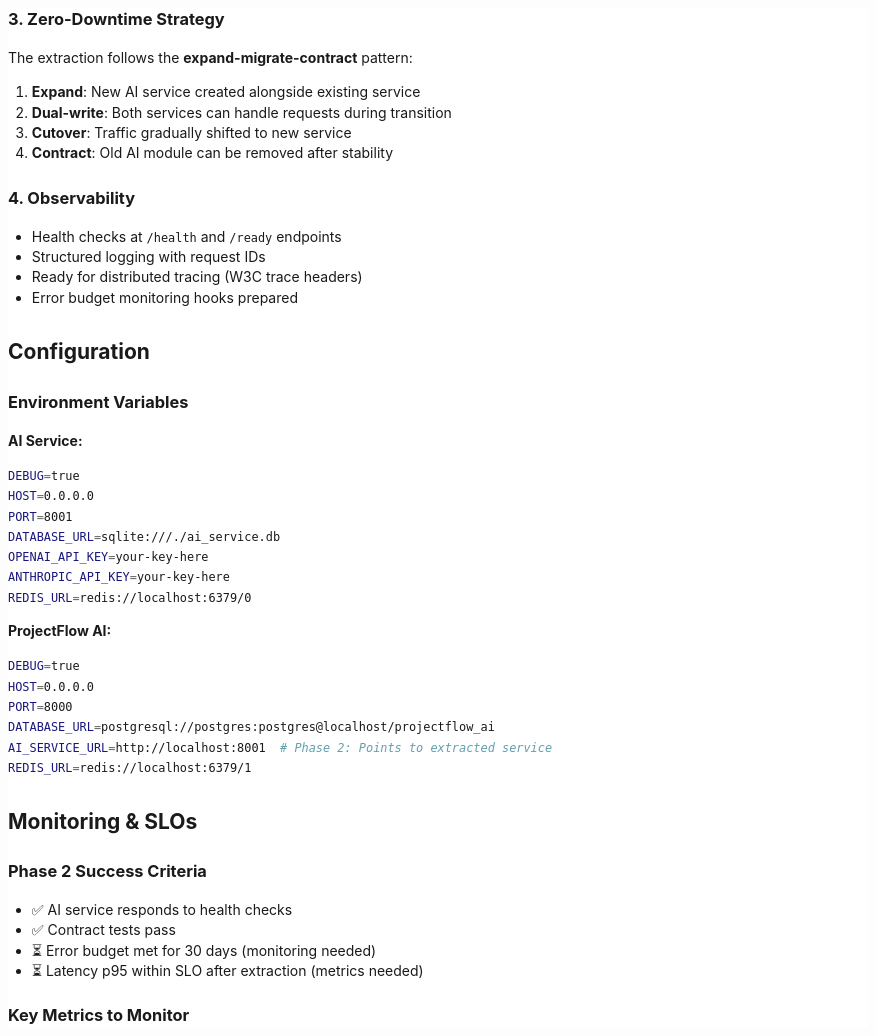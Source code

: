 ### 3. Zero-Downtime Strategy

The extraction follows the **expand-migrate-contract** pattern:

1. **Expand**: New AI service created alongside existing service
2. **Dual-write**: Both services can handle requests during transition
3. **Cutover**: Traffic gradually shifted to new service
4. **Contract**: Old AI module can be removed after stability

### 4. Observability

- Health checks at `/health` and `/ready` endpoints  
- Structured logging with request IDs
- Ready for distributed tracing (W3C trace headers)
- Error budget monitoring hooks prepared

## Configuration

### Environment Variables

**AI Service:**
```bash
DEBUG=true
HOST=0.0.0.0
PORT=8001
DATABASE_URL=sqlite:///./ai_service.db
OPENAI_API_KEY=your-key-here
ANTHROPIC_API_KEY=your-key-here
REDIS_URL=redis://localhost:6379/0
```

**ProjectFlow AI:**
```bash
DEBUG=true
HOST=0.0.0.0
PORT=8000
DATABASE_URL=postgresql://postgres:postgres@localhost/projectflow_ai
AI_SERVICE_URL=http://localhost:8001  # Phase 2: Points to extracted service
REDIS_URL=redis://localhost:6379/1
```

## Monitoring & SLOs

### Phase 2 Success Criteria

- ✅ AI service responds to health checks
- ✅ Contract tests pass
- ⏳ Error budget met for 30 days (monitoring needed)
- ⏳ Latency p95 within SLO after extraction (metrics needed)

### Key Metrics to Monitor
